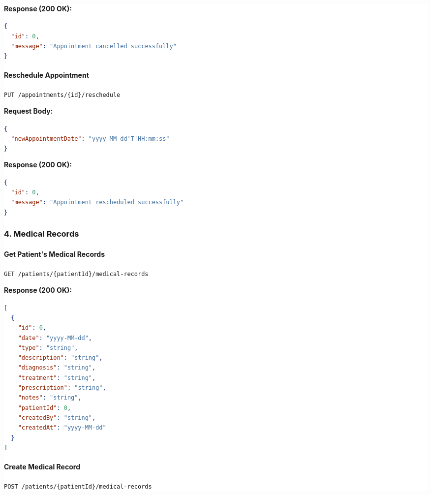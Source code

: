 **Response (200 OK):**
```json
{
  "id": 0,
  "message": "Appointment cancelled successfully"
}
```

#### Reschedule Appointment
```http
PUT /appointments/{id}/reschedule
```

**Request Body:**
```json
{
  "newAppointmentDate": "yyyy-MM-dd'T'HH:mm:ss"
}
```

**Response (200 OK):**
```json
{
  "id": 0,
  "message": "Appointment rescheduled successfully"
}
```

### 4. Medical Records

#### Get Patient's Medical Records
```http
GET /patients/{patientId}/medical-records
```

**Response (200 OK):**
```json
[
  {
    "id": 0,
    "date": "yyyy-MM-dd",
    "type": "string",
    "description": "string",
    "diagnosis": "string",
    "treatment": "string",
    "prescription": "string",
    "notes": "string",
    "patientId": 0,
    "createdBy": "string",
    "createdAt": "yyyy-MM-dd"
  }
]
```

#### Create Medical Record
```http
POST /patients/{patientId}/medical-records
```
